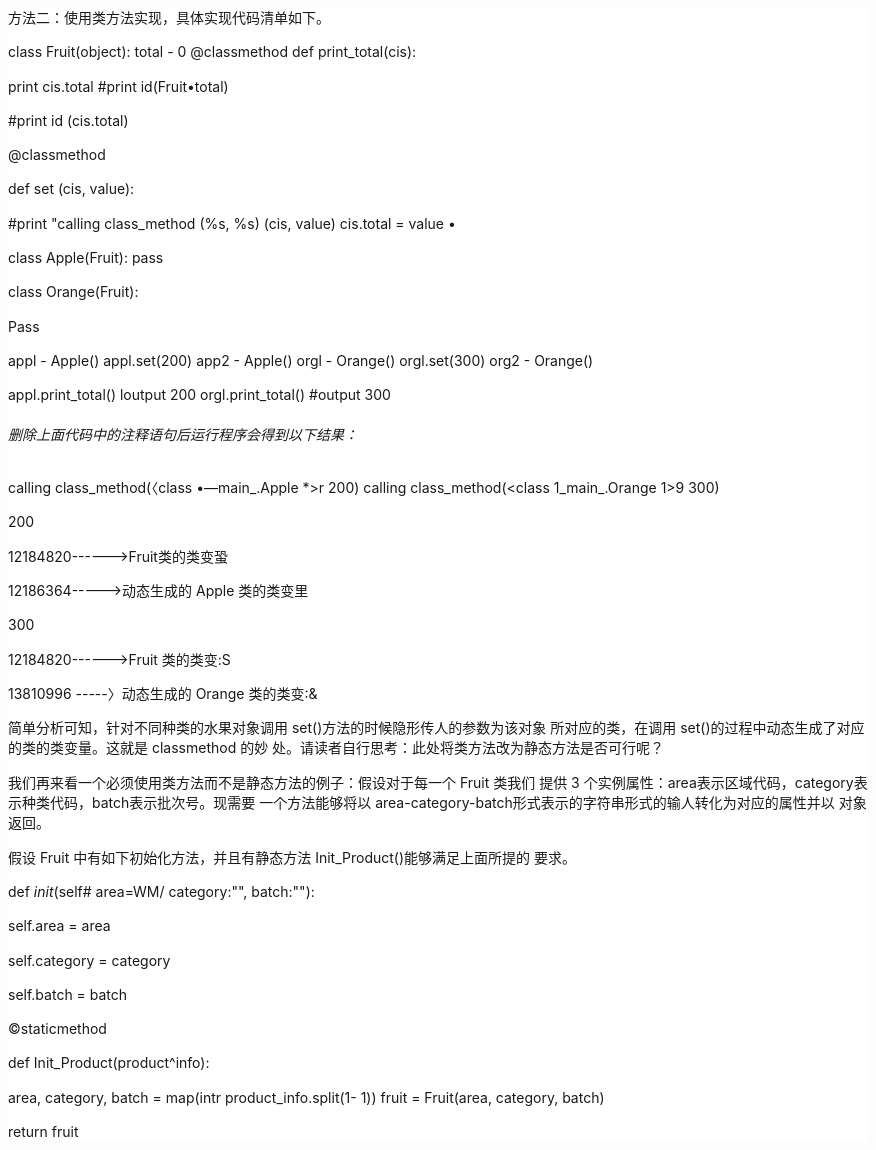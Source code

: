 方法二：使用类方法实现，具体实现代码清单如下。

class Fruit(object): total - 0 @classmethod def print_total(cis):

print cis.total #print id(Fruit•total)

\#print id (cis.total)

@classmethod

def set (cis, value):

\#print "calling class_method (%s, %s) (cis, value) cis.total = value    •

class Apple(Fruit): pass

class Orange(Fruit):

Pass

appl - Apple() appl.set(200) app2 - Apple() orgl - Orange() orgl.set(300) org2 - Orange()

appl.print_total() loutput 200 orgl.print_total()    #output 300

###### 删除上面代码中的注释语句后运行程序会得到以下结果：

calling class_method(〈class •—main_.Apple *>r 200) calling class_method(<class 1_main_.Orange 1>9 300)

200

12184820------>Fruit类的类变蛩

12186364----->动态生成的 Apple 类的类变里

300

12184820------>Fruit 类的类变:S

13810996 -----〉动态生成的 Orange 类的类变:&

简单分析可知，针对不同种类的水果对象调用 set()方法的时候隐形传人的参数为该对象 所对应的类，在调用 set()的过程中动态生成了对应的类的类变量。这就是 classmethod 的妙 处。请读者自行思考：此处将类方法改为静态方法是否可行呢？

我们再来看一个必须使用类方法而不是静态方法的例子：假设对于每一个 Fruit 类我们 提供 3 个实例属性：area表示区域代码，category表示种类代码，batch表示批次号。现需要 一个方法能够将以 area-category-batch形式表示的字符串形式的输人转化为对应的属性并以 对象返回。

假设 Fruit 中有如下初始化方法，并且有静态方法 Init_Product()能够满足上面所提的 要求。

def _init_(self# area=WM/ category:"", batch:""):

self.area = area

self.category = category

self.batch = batch

©staticmethod

def Init_Product(product^info):

area, category, batch = map(intr product_info.split(1- 1)) fruit = Fruit(area, category, batch)

return fruit
